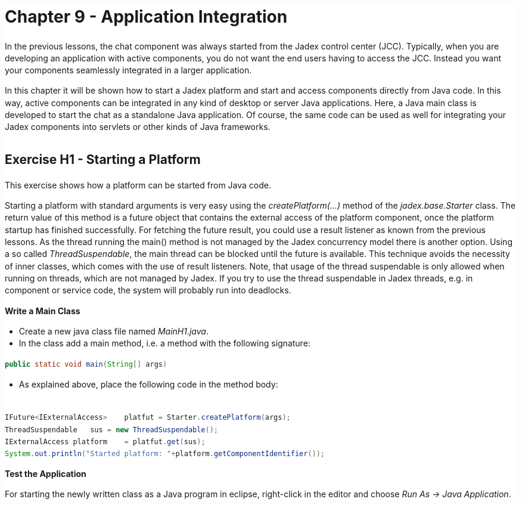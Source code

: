 <span>Chapter 9 - Application Integration</span> 
================================================

In the previous lessons, the chat component was always started from the Jadex control center (JCC). Typically, when you are developing an application with active components, you do not want the end users having to access the JCC. Instead you want your components seamlessly integrated in a larger application.

In this chapter it will be shown how to start a Jadex platform and start and access components directly from Java code. In this way, active components can be integrated in any kind of desktop or server Java applications. Here, a Java main class is developed to start the chat as a standalone Java application. Of course, the same code can be used as well for integrating your Jadex components into servlets or other kinds of Java frameworks.

<div class="wikimodel-emptyline">

</div>

<span>Exercise H1 - Starting a Platform</span> 
----------------------------------------------

This exercise shows how a platform can be started from Java code.

Starting a platform with standard arguments is very easy using the *createPlatform(...)* method of the *jadex.base.Starter* class. The return value of this method is a future object that contains the external access of the platform component, once the platform startup has finished successfully. For fetching the future result, you could use a result listener as known from the previous lessons. As the thread running the main() method is not managed by the Jadex concurrency model there is another option. Using a so called *ThreadSuspendable*, the main thread can be blocked until the future is available. This technique avoids the necessity of inner classes, which comes with the use of result listeners. Note, that usage of the thread suspendable is only allowed when running on threads, which are not managed by Jadex. If you try to use the thread suspendable in Jadex threads, e.g. in component or service code, the system will probably run into deadlocks.

**Write a Main Class** 

-   Create a new java class file named *MainH1.java*.
-   In the class add a main method, i.e. a method with the following signature: 
```java
public static void main(String[] args)
```

-   As explained above, place the following code in the method body:


```java

IFuture<IExternalAccess>	platfut	= Starter.createPlatform(args);
ThreadSuspendable	sus	= new ThreadSuspendable();
IExternalAccess	platform	= platfut.get(sus);
System.out.println("Started platform: "+platform.getComponentIdentifier());

```


**Test the Application**

For starting the newly written class as a Java program in eclipse, right-click in the editor and choose *Run As -&gt; Java Application*.
